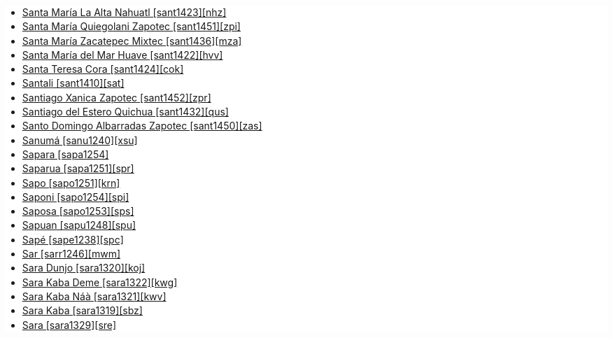 - [Santa María La Alta Nahuatl [sant1423][nhz]](tree/utoaztecan.utoa1244/southernutoaztecan.sout3136/coracholaztecan.cora1261/aztec.azte1234/easternnahuatl.east2720/tehuacanzongolicanahuatl.tehu1243/tehuacanic.tehu1244/santamarialaaltanahuatl.sant1423/santamarialaaltanahuatl.sant1423.ini)
- [Santa María Quiegolani Zapotec [sant1451][zpi]](tree/otomanguean.otom1299/easternotomanguean.east2557/popolocazapotecan.popo1292/zapotecan.zapo1436/zapotec.zapo1437/corezapotec.core1259/centralcorezapotec.cent2146/santamariaquiegolanizapotec.sant1451/santamariaquiegolanizapotec.sant1451.ini)
- [Santa María Zacatepec Mixtec [sant1436][mza]](tree/otomanguean.otom1299/easternotomanguean.east2557/amuzgomixtecan.amuz1253/mixtecan.mixt1422/mixteccuicatec.mixt1423/mixtec.mixt1427/coastmixtec.coas1316/westcoastmixtec.west2832/santamariazacatepecmixtec.sant1436/santamariazacatepecmixtec.sant1436.ini)
- [Santa María del Mar Huave [sant1422][hvv]](tree/huavean.huav1256/sanfranciscosantamariahuave.sanf1267/santamariadelmarhuave.sant1422/santamariadelmarhuave.sant1422.ini)
- [Santa Teresa Cora [sant1424][cok]](tree/utoaztecan.utoa1244/southernutoaztecan.sout3136/coracholaztecan.cora1261/corachol.cora1259/coran.cora1260/santateresacora.sant1424/santateresacora.sant1424.ini)
- [Santali [sant1410][sat]](tree/austroasiatic.aust1305/mundaic.mund1335/northmunda.nort3151/kherwarian.kher1245/santalic.sant1457/santali.sant1410/santali.sant1410.ini)
- [Santiago Xanica Zapotec [sant1452][zpr]](tree/otomanguean.otom1299/easternotomanguean.east2557/popolocazapotecan.popo1292/zapotecan.zapo1436/zapotec.zapo1437/corezapotec.core1259/southerncorezapotec.sout3003/santiagoxanicazapotec.sant1452/santiagoxanicazapotec.sant1452.ini)
- [Santiago del Estero Quichua [sant1432][qus]](tree/quechuan.quec1387/quechuaii.quec1388/quechuaiic.quec1389/santiagodelesteroquichua.sant1432/santiagodelesteroquichua.sant1432.ini)
- [Santo Domingo Albarradas Zapotec [sant1450][zas]](tree/otomanguean.otom1299/easternotomanguean.east2557/popolocazapotecan.popo1292/zapotecan.zapo1436/zapotec.zapo1437/corezapotec.core1259/centralcorezapotec.cent2146/santodomingoalbarradaszapotec.sant1450/santodomingoalbarradaszapotec.sant1450.ini)
- [Sanumá [sanu1240][xsu]](tree/yanomam.yano1260/sanuma.sanu1240/sanuma.sanu1240.ini)
- [Sapara [sapa1254]](tree/cariban.cari1283/venezuelan.vene1261/mapoyotamanaku.mapo1244/paravilhanapauxiana.para1308/sapara.sapa1254/sapara.sapa1254.ini)
- [Saparua [sapa1251][spr]](tree/austronesian.aust1307/nuclearaustronesian.nucl1752/malayopolynesian.mala1545/centraleasternmalayopolynesian.cent2237/centralmalayopolynesian.cent2245/centralmaluku.cent2254/eastcentralmaluku.east2466/nunusaku.nunu1252/pirubay.piru1243/eastpirubay.east2752/solehua.sole1243/seramstraits.sera1270/uliase.ulia1238/hatuhaha.hatu1247/saparuan.hatu1244/saparualatu.sapa1250/saparua.sapa1251/saparua.sapa1251.ini)
- [Sapo [sapo1251][krn]](tree/atlanticcongo.atla1278/voltacongo.volt1241/kru.krua1234/westernkru.west2485/wee.weea1234/guerekrahn.guer1244/sapo.sapo1251/sapo.sapo1251.ini)
- [Saponi [sapo1254][spi]](tree/lakesplain.lake1255/farwestlakesplain.farw1236/rasawasaponi.rasa1242/saponi.sapo1254/saponi.sapo1254.ini)
- [Saposa [sapo1253][sps]](tree/austronesian.aust1307/nuclearaustronesian.nucl1752/malayopolynesian.mala1545/centraleasternmalayopolynesian.cent2237/easternmalayopolynesian.east2712/oceanic.ocea1241/westernoceaniclinkage.west2818/mesomelanesianlinkage.meso1253/newirelandnorthwestsolomoniclinkage.newi1242/stgeorgelinkage.stge1234/northwestsolomonic.nort3225/nehannorthbougainville.neha1246/nuclearnorthbougainvilleoceanic.nucl1750/buka.buka1262/saposatinputz.sapo1252/saposa.sapo1253/saposa.sapo1253.ini)
- [Sapuan [sapu1248][spu]](tree/austroasiatic.aust1305/bahnaric.bahn1264/westbahnaric.west2399/nuclearwestbahnaric.nucl1299/sapuansok.sapu1247/sapuan.sapu1248/sapuan.sapu1248.ini)
- [Sapé [sape1238][spc]](tree/sape.sape1238/sape.sape1238.ini)
- [Sar [sarr1246][mwm]](tree/centralsudanic.cent2225/sarabongobagirmi.sara1341/sbboccidental.sbbo1237/nuclearsbboccidental.nucl1719/saraic.sara1349/centralsara.cent2044/saracentralchari.sara1344/sar.sarr1246/sar.sarr1246.ini)
- [Sara Dunjo [sara1320][koj]](tree/bookkeeping.book1242/saradunjo.sara1320/saradunjo.sara1320.ini)
- [Sara Kaba Deme [sara1322][kwg]](tree/centralsudanic.cent2225/sarabongobagirmi.sara1341/sbboccidental.sbbo1237/nuclearsbboccidental.nucl1719/saraic.sara1349/saraperipherique.sara1318/barhkeita.barh1234/sarakaba.sara1348/sarakabademe.sara1322/sarakabademe.sara1322.ini)
- [Sara Kaba Náà [sara1321][kwv]](tree/centralsudanic.cent2225/sarabongobagirmi.sara1341/sbboccidental.sbbo1237/nuclearsbboccidental.nucl1719/saraic.sara1349/saraperipherique.sara1318/barhkeita.barh1234/sarakaba.sara1348/sarakabanaa.sara1321/sarakabanaa.sara1321.ini)
- [Sara Kaba [sara1319][sbz]](tree/centralsudanic.cent2225/sarabongobagirmi.sara1341/sbboccidental.sbbo1237/nuclearsbboccidental.nucl1719/saraic.sara1349/saraperipherique.sara1318/barhkeita.barh1234/sarakaba.sara1348/sarakaba.sara1319/sarakaba.sara1319.ini)
- [Sara [sara1329][sre]](tree/austronesian.aust1307/nuclearaustronesian.nucl1752/malayopolynesian.mala1545/landdayak.land1261/bakati.baka1275/sara.sara1329/sara.sara1329.ini)
